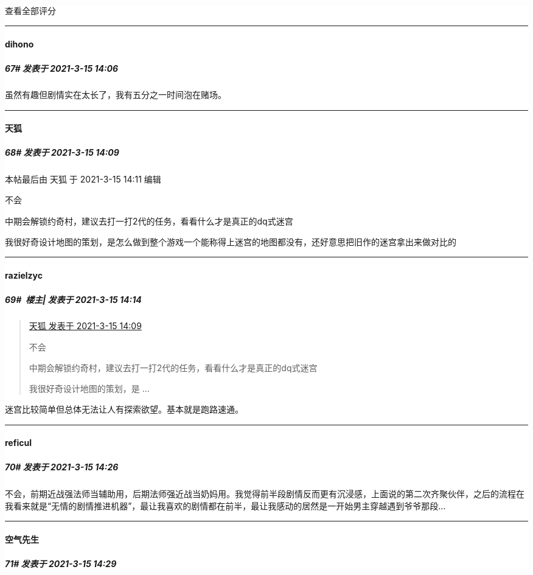 
查看全部评分


*****

####  dihono  
##### 67#       发表于 2021-3-15 14:06


虽然有趣但剧情实在太长了，我有五分之一时间泡在赌场。


*****

####  天狐  
##### 68#       发表于 2021-3-15 14:09


 本帖最后由 天狐 于 2021-3-15 14:11 编辑 

不会

中期会解锁约奇村，建议去打一打2代的任务，看看什么才是真正的dq式迷宫

我很好奇设计地图的策划，是怎么做到整个游戏一个能称得上迷宫的地图都没有，还好意思把旧作的迷宫拿出来做对比的


*****

####  razielzyc  
##### 69#         楼主| 发表于 2021-3-15 14:14


<blockquote><a href="httphttps://bbs.saraba1st.com/2b/forum.php?mod=redirect&amp;goto=findpost&amp;pid=50631029&amp;ptid=1993225" target="_blank">天狐 发表于 2021-3-15 14:09</a>

不会

中期会解锁约奇村，建议去打一打2代的任务，看看什么才是真正的dq式迷宫

我很好奇设计地图的策划，是 ...</blockquote>
迷宫比较简单但总体无法让人有探索欲望。基本就是跑路速通。


*****

####  reficul  
##### 70#       发表于 2021-3-15 14:26


不会，前期近战强法师当辅助用，后期法师强近战当奶妈用。我觉得前半段剧情反而更有沉浸感，上面说的第二次齐聚伙伴，之后的流程在我看来就是“无情的剧情推进机器”，最让我喜欢的剧情都在前半，最让我感动的居然是一开始男主穿越遇到爷爷那段…


*****

####  空气先生  
##### 71#       发表于 2021-3-15 14:29

